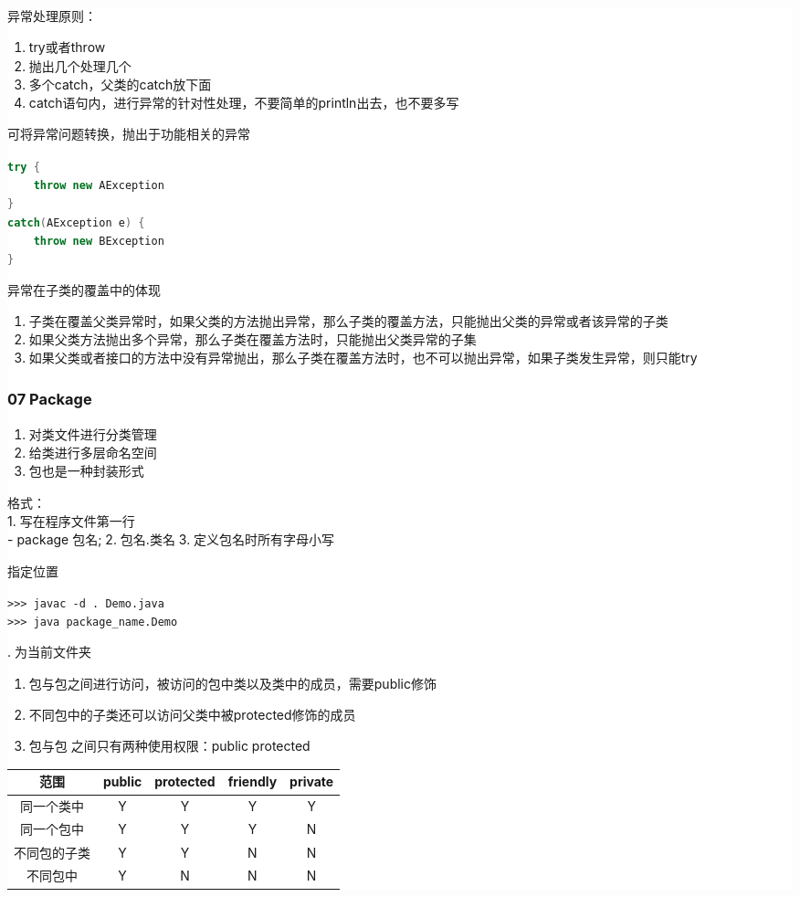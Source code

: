 异常处理原则：  
1. try或者throw  
2. 抛出几个处理几个  
3. 多个catch，父类的catch放下面  
4. catch语句内，进行异常的针对性处理，不要简单的println出去，也不要多写  

可将异常问题转换，抛出于功能相关的异常  
```java
try {
	throw new AException
}
catch(AException e) {
	throw new BException
}
```
	
异常在子类的覆盖中的体现  
1. 子类在覆盖父类异常时，如果父类的方法抛出异常，那么子类的覆盖方法，只能抛出父类的异常或者该异常的子类  
2. 如果父类方法抛出多个异常，那么子类在覆盖方法时，只能抛出父类异常的子集  
3. 如果父类或者接口的方法中没有异常抛出，那么子类在覆盖方法时，也不可以抛出异常，如果子类发生异常，则只能try  

### 07 Package  

1. 对类文件进行分类管理  
2. 给类进行多层命名空间  
3. 包也是一种封装形式  

格式：  
	1. 写在程序文件第一行  
		- package 包名;
	2. 包名.类名 
	3. 定义包名时所有字母小写   

指定位置  
```
>>> javac -d . Demo.java
>>> java package_name.Demo  

```
. 为当前文件夹  

1. 包与包之间进行访问，被访问的包中类以及类中的成员，需要public修饰  
2. 不同包中的子类还可以访问父类中被protected修饰的成员  

3. 包与包 之间只有两种使用权限：public protected  

|范围|public|protected|friendly|private|
|:--:|:--:|:--:|:--:|:--:|
|同一个类中|Y|Y|Y|Y|
|同一个包中|Y|Y|Y|N|
|不同包的子类|Y|Y|N|N|
|不同包中|Y|N|N|N|

